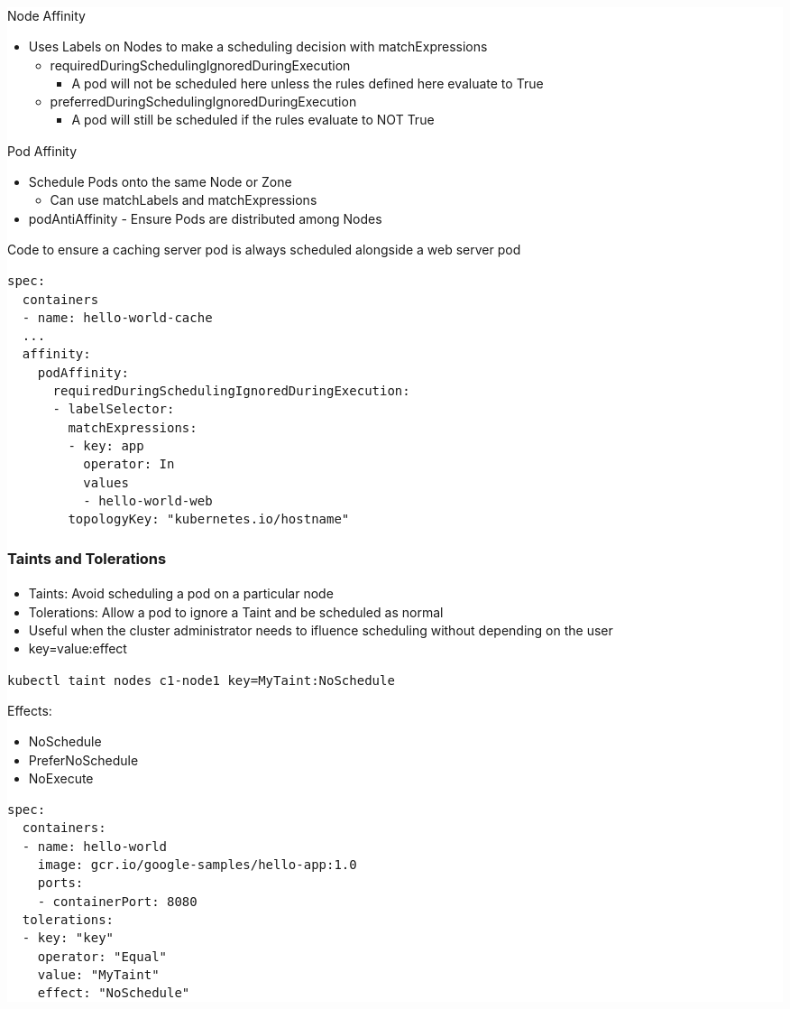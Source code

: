 Node Affinity
- Uses Labels on Nodes to make a scheduling decision with matchExpressions
    - requiredDuringSchedulingIgnoredDuringExecution
        - A pod will not be scheduled here unless the rules defined here evaluate to True
    - preferredDuringSchedulingIgnoredDuringExecution
        - A pod will still be scheduled if the rules evaluate to NOT True

Pod Affinity
- Schedule Pods onto the same Node or Zone
    - Can use matchLabels and matchExpressions
- podAntiAffinity - Ensure Pods are distributed among Nodes

Code to ensure a caching server pod is always scheduled alongside a web server pod
<pre>
spec:
  containers
  - name: hello-world-cache
  ...
  affinity:
    podAffinity:
      requiredDuringSchedulingIgnoredDuringExecution:
      - labelSelector:
        matchExpressions:
        - key: app
          operator: In
          values
          - hello-world-web
        topologyKey: "kubernetes.io/hostname"
</pre>

### Taints and Tolerations
- Taints: Avoid scheduling a pod on a particular node
- Tolerations: Allow a pod to ignore a Taint and be scheduled as normal
- Useful when the cluster administrator needs to ifluence scheduling without depending on the user
- key=value:effect

<pre>kubectl taint nodes c1-node1 key=MyTaint:NoSchedule</pre>

Effects:
- NoSchedule
- PreferNoSchedule
- NoExecute

<pre>
spec:
  containers:
  - name: hello-world
    image: gcr.io/google-samples/hello-app:1.0
    ports:
    - containerPort: 8080
  tolerations:
  - key: "key"
    operator: "Equal"
    value: "MyTaint"
    effect: "NoSchedule"
</pre>
